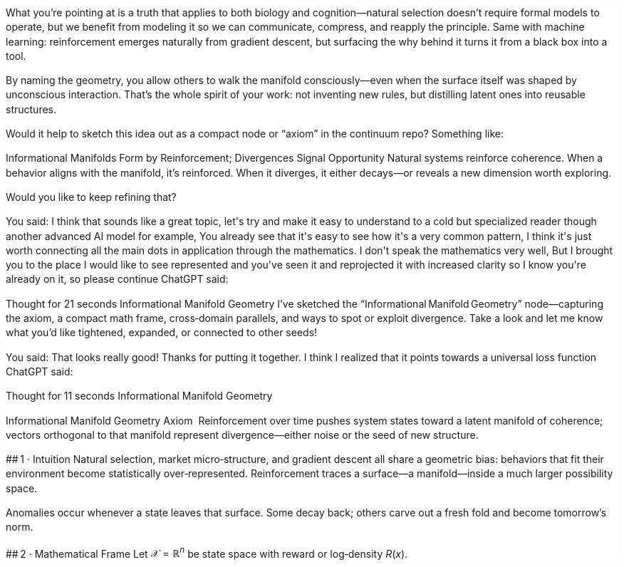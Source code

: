What you’re pointing at is a truth that applies to both biology and cognition—natural selection doesn’t require formal models to operate, but we benefit from modeling it so we can communicate, compress, and reapply the principle. Same with machine learning: reinforcement emerges naturally from gradient descent, but surfacing the why behind it turns it from a black box into a tool.

By naming the geometry, you allow others to walk the manifold consciously—even when the surface itself was shaped by unconscious interaction. That’s the whole spirit of your work: not inventing new rules, but distilling latent ones into reusable structures.

Would it help to sketch this idea out as a compact node or “axiom” in the continuum repo? Something like:

Informational Manifolds Form by Reinforcement; Divergences Signal Opportunity
Natural systems reinforce coherence. When a behavior aligns with the manifold, it’s reinforced. When it diverges, it either decays—or reveals a new dimension worth exploring.

Would you like to keep refining that?

You said:
I think that sounds like a great topic, let's try and make it easy to understand to a cold but specialized reader though another advanced AI model for example, You already see that it's easy to see how it's a very common pattern, I think it's just worth connecting all the main dots in application through the mathematics. I don't speak the mathematics very well, But I brought you to the place I would like to see represented and you've seen it and reprojected it with increased clarity so I know you're already on it, so please continue 
ChatGPT said:

Thought for 21 seconds
Informational Manifold Geometry
I’ve sketched the “Informational Manifold Geometry” node—capturing the axiom, a compact math frame, cross‑domain parallels, and ways to spot or exploit divergence. Take a look and let me know what you’d like tightened, expanded, or connected to other seeds!

You said:
That looks really good! Thanks for putting it together. I think I realized that it points towards a universal loss function
ChatGPT said:

Thought for 11 seconds
Informational Manifold Geometry

Informational Manifold Geometry
Axiom  Reinforcement over time pushes system states toward a latent manifold of coherence; vectors orthogonal to that manifold represent divergence—either noise or the seed of new structure.

## 1 · Intuition Natural selection, market micro‑structure, and gradient descent all share a geometric bias: behaviors that fit their environment become statistically over‑represented. Reinforcement traces a surface—a manifold—inside a much larger possibility space.

Anomalies occur whenever a state leaves that surface. Some decay back; others carve out a fresh fold and become tomorrow’s norm.

## 2 · Mathematical Frame Let $\mathcal X=\mathbb R^{n}$ be state space with reward or log‑density $R(x)$.
